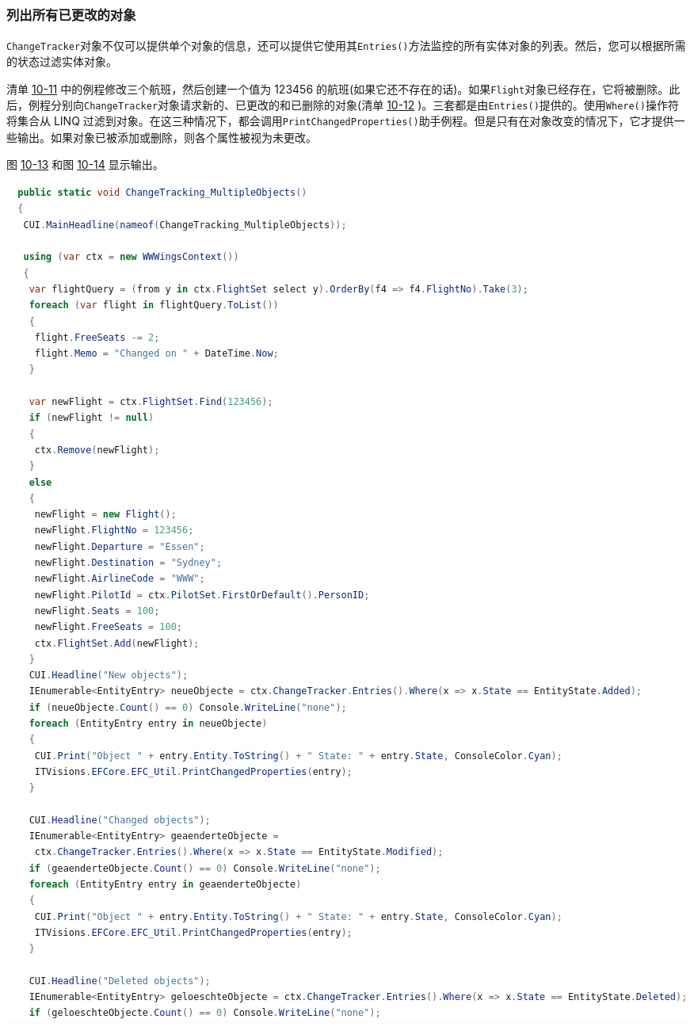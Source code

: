 ### 列出所有已更改的对象

`ChangeTracker`对象不仅可以提供单个对象的信息，还可以提供它使用其`Entries()`方法监控的所有实体对象的列表。然后，您可以根据所需的状态过滤实体对象。

清单 [10-11](#Par111) 中的例程修改三个航班，然后创建一个值为 123456 的航班(如果它还不存在的话)。如果`Flight`对象已经存在，它将被删除。此后，例程分别向`ChangeTracker`对象请求新的、已更改的和已删除的对象(清单 [10-12](#Par112) )。三套都是由`Entries()`提供的。使用`Where()`操作符将集合从 LINQ 过滤到对象。在这三种情况下，都会调用`PrintChangedProperties()`助手例程。但是只有在对象改变的情况下，它才提供一些输出。如果对象已被添加或删除，则各个属性被视为未更改。

图 [10-13](#Fig13) 和图 [10-14](#Fig14) 显示输出。

```cs
  public static void ChangeTracking_MultipleObjects()
  {
   CUI.MainHeadline(nameof(ChangeTracking_MultipleObjects));

   using (var ctx = new WWWingsContext())
   {
    var flightQuery = (from y in ctx.FlightSet select y).OrderBy(f4 => f4.FlightNo).Take(3);
    foreach (var flight in flightQuery.ToList())
    {
     flight.FreeSeats -= 2;
     flight.Memo = "Changed on " + DateTime.Now;
    }

    var newFlight = ctx.FlightSet.Find(123456);
    if (newFlight != null)
    {
     ctx.Remove(newFlight);
    }
    else
    {
     newFlight = new Flight();
     newFlight.FlightNo = 123456;
     newFlight.Departure = "Essen";
     newFlight.Destination = "Sydney";
     newFlight.AirlineCode = "WWW";
     newFlight.PilotId = ctx.PilotSet.FirstOrDefault().PersonID;
     newFlight.Seats = 100;
     newFlight.FreeSeats = 100;
     ctx.FlightSet.Add(newFlight);
    }
    CUI.Headline("New objects");
    IEnumerable<EntityEntry> neueObjecte = ctx.ChangeTracker.Entries().Where(x => x.State == EntityState.Added);
    if (neueObjecte.Count() == 0) Console.WriteLine("none");
    foreach (EntityEntry entry in neueObjecte)
    {
     CUI.Print("Object " + entry.Entity.ToString() + " State: " + entry.State, ConsoleColor.Cyan);
     ITVisions.EFCore.EFC_Util.PrintChangedProperties(entry);
    }

    CUI.Headline("Changed objects");
    IEnumerable<EntityEntry> geaenderteObjecte =
     ctx.ChangeTracker.Entries().Where(x => x.State == EntityState.Modified);
    if (geaenderteObjecte.Count() == 0) Console.WriteLine("none");
    foreach (EntityEntry entry in geaenderteObjecte)
    {
     CUI.Print("Object " + entry.Entity.ToString() + " State: " + entry.State, ConsoleColor.Cyan);
     ITVisions.EFCore.EFC_Util.PrintChangedProperties(entry);
    }

    CUI.Headline("Deleted objects");
    IEnumerable<EntityEntry> geloeschteObjecte = ctx.ChangeTracker.Entries().Where(x => x.State == EntityState.Deleted);
    if (geloeschteObjecte.Count() == 0) Console.WriteLine("none");
```